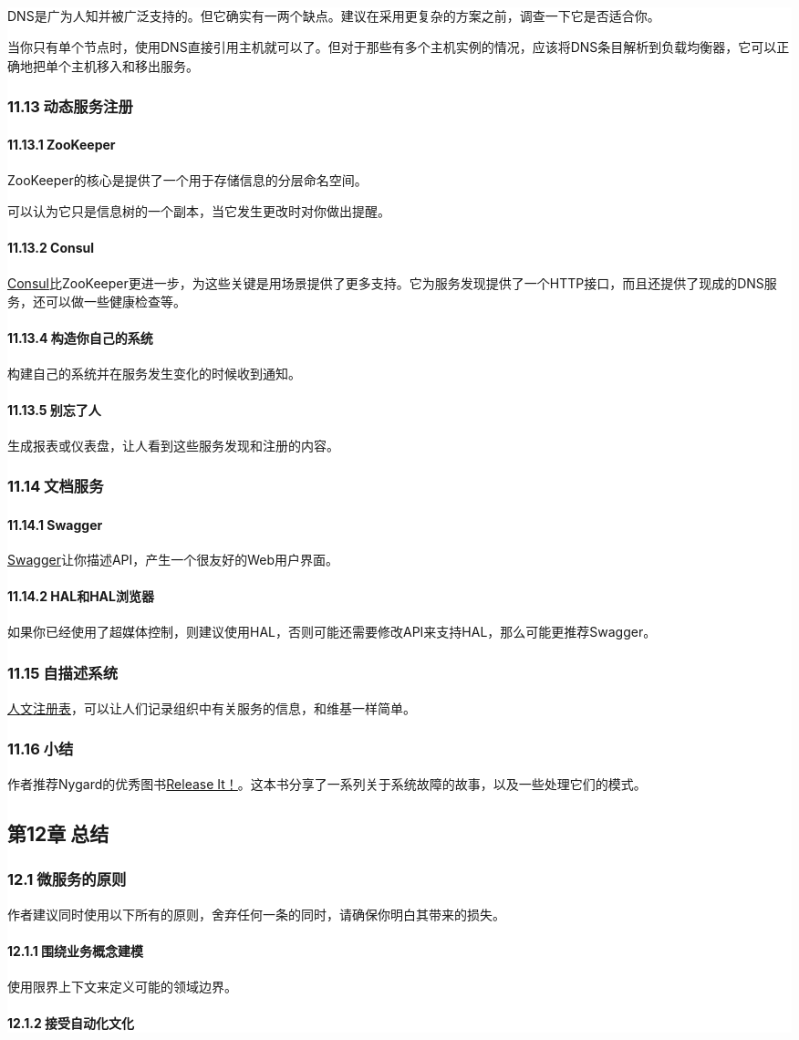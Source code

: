DNS是广为人知并被广泛支持的。但它确实有一两个缺点。建议在采用更复杂的方案之前，调查一下它是否适合你。

当你只有单个节点时，使用DNS直接引用主机就可以了。但对于那些有多个主机实例的情况，应该将DNS条目解析到负载均衡器，它可以正确地把单个主机移入和移出服务。

### 11.13 动态服务注册

#### 11.13.1 ZooKeeper

ZooKeeper的核心是提供了一个用于存储信息的分层命名空间。

可以认为它只是信息树的一个副本，当它发生更改时对你做出提醒。

#### 11.13.2 Consul

[Consul](http://www.consul.io/)比ZooKeeper更进一步，为这些关键是用场景提供了更多支持。它为服务发现提供了一个HTTP接口，而且还提供了现成的DNS服务，还可以做一些健康检查等。

#### 11.13.4 构造你自己的系统

构建自己的系统并在服务发生变化的时候收到通知。

#### 11.13.5 别忘了人

生成报表或仪表盘，让人看到这些服务发现和注册的内容。

### 11.14 文档服务

#### 11.14.1 Swagger

[Swagger](http://swagger.io)让你描述API，产生一个很友好的Web用户界面。

#### 11.14.2 HAL和HAL浏览器

如果你已经使用了超媒体控制，则建议使用HAL，否则可能还需要修改API来支持HAL，那么可能更推荐Swagger。

### 11.15 自描述系统

[人文注册表](http://martinfowler.com/bliki/HumaneRegistry.html)，可以让人们记录组织中有关服务的信息，和维基一样简单。

### 11.16 小结

作者推荐Nygard的优秀图书[Release It！](https://www.amazon.cn/发布-软件的设计与部署-尼加德/dp/B00SRO01GY/ref=sr_1_1?ie=UTF8&qid=1479659648&sr=8-1&keywords=Release+It)。这本书分享了一系列关于系统故障的故事，以及一些处理它们的模式。

第12章 总结
---------------------

### 12.1 微服务的原则

作者建议同时使用以下所有的原则，舍弃任何一条的同时，请确保你明白其带来的损失。

#### 12.1.1 围绕业务概念建模

使用限界上下文来定义可能的领域边界。

#### 12.1.2 接受自动化文化
